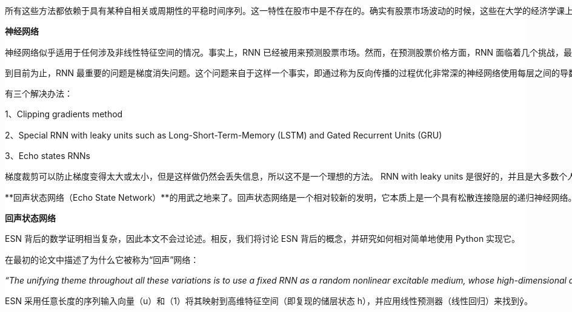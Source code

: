 
<nobr aria-hidden="true">所有这些方法都依赖于具有某种自相关或周期性的平稳时间序列。这一特性在股市中是不存在的。确实有股票市场波动的时候，这些在大学的经济学课上都有详细的研究。然而，个别公司的股票会受到政治、社会经济和社会因素的影响。从时间序列模型的角度来看，这些因素本质上是随机和混乱的。此外，人们对这些波动的理解还不够准确，无法根据它们的存在对经济市场的未来做出有用的预测。这也是很有道理的，否则每个人都去这么做了。</nobr>

<nobr aria-hidden="true">**神经网络**</nobr>

<nobr aria-hidden="true">神经网络似乎适用于任何涉及非线性特征空间的情况。事实上，RNN 已经被用来预测股票市场。然而，在预测股票价格方面，RNN 面临着几个挑战，最明显的是与 RNN 相关的梯度消失问题。</nobr> 

<nobr aria-hidden="true">到目前为止，RNN 最重要的问题是梯度消失问题。这个问题来自于这样一个事实，即通过称为反向传播的过程优化非常深的神经网络使用每层之间的导数来“学习”。这些衍生可以相对较小，也可以相对较大。如果我们的网络有 100 个隐藏层，将一个小数字乘以 100 次，则该值基本上消失了，如果所有的梯度都为零，我们的网络就什么也学不到，该怎么办？</nobr>

<nobr aria-hidden="true">有三个解决办法：</nobr>

<nobr aria-hidden="true">1、Clipping gradients method</nobr>

<nobr aria-hidden="true">2、Special RNN with leaky units such as Long-Short-Term-Memory (LSTM) and Gated Recurrent Units (GRU)</nobr>

<nobr aria-hidden="true">3、Echo states RNNs</nobr>

<nobr aria-hidden="true">梯度裁剪可以防止梯度变得太大或太小，但是这样做仍然会丢失信息，所以这不是一个理想的方法。 RNN with leaky units 是很好的，并且是大多数个人和公司将 RNN 用于商业目的标准技术。这些算法通过某种形式的梯度下降调整所有连接（输入、循环、输出）。这会使得这些算法变慢，甚至可能更加麻烦，使得学习过程容易受到分叉的干扰，不能保证收敛。因此，RNN 在实际工程应用中很少得到应用。</nobr>

<nobr aria-hidden="true">**回声状态网络（Echo State Network）**的用武之地来了。回声状态网络是一个相对较新的发明，它本质上是一个具有松散连接隐层的递归神经网络。在混沌时间序列的存在下运行得非常好。在回波状态网络中，我们只需要训练网络的输出权重，它加快了神经网络的训练，提供了更好的预测，解决了我们之前用时间序列分析讨论的所有问题。与其他方法相比，回声状态网络训练速度快，不存在分支，易于实现。在许多基准测试任务中，回声状态网络的性能明显优于其他非线性动力学建模方法。</nobr>

<nobr aria-hidden="true">**回声状态网络**</nobr>

<nobr aria-hidden="true">ESN 背后的数学证明相当复杂，因此本文不会过论述。相反，我们将讨论 ESN 背后的概念，并研究如何相对简单地使用 Python 实现它。</nobr>

<nobr aria-hidden="true">在最初的论文中描述了为什么它被称为“回声”网络：</nobr>

<nobr aria-hidden="true">*“The unifying theme throughout all these variations is to use a fixed RNN as a random nonlinear excitable medium, whose high-dimensional dynamical “echo” response to a driving input (and/or output feedback) is used as a non-orthogonal signal basis to reconstruct the desired output by a linear combination, minimizing some error criteria.”*</nobr>

<nobr aria-hidden="true">ESN 采用任意长度的序列输入向量（u）和（1）将其映射到高维特征空间（即复现的储层状态 h），并应用线性预测器（线性回归）来找到ŷ。</nobr>
